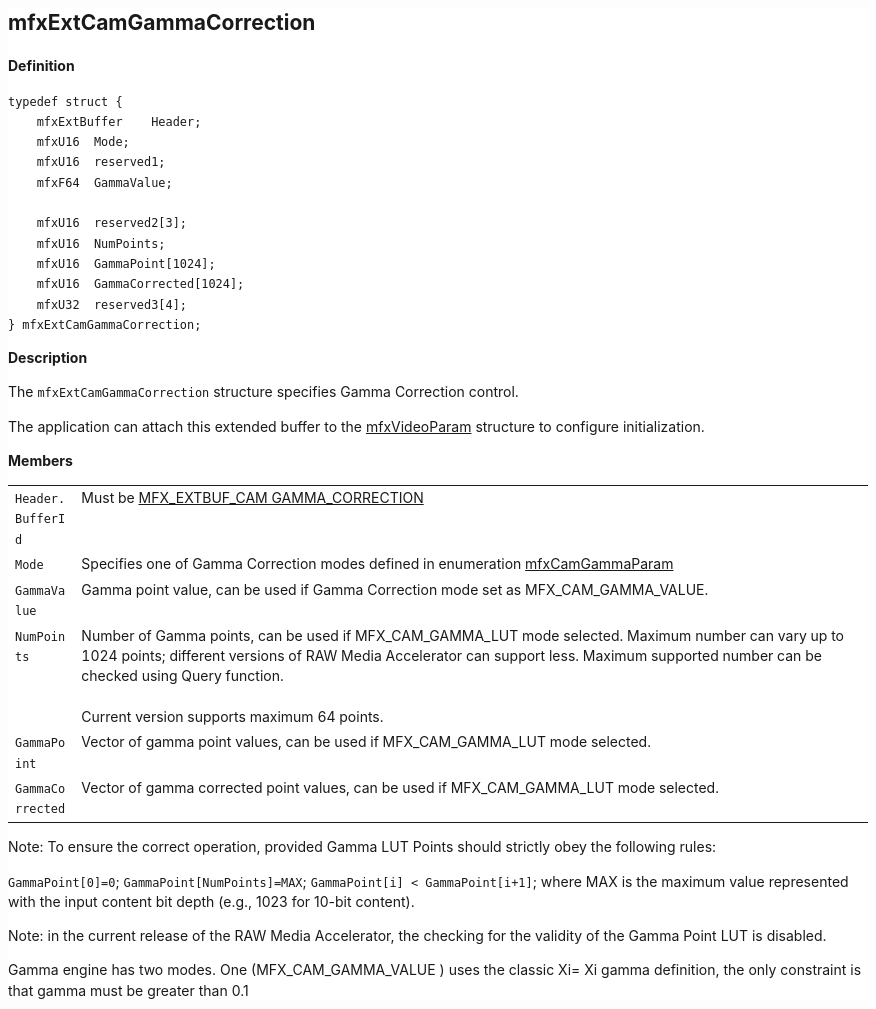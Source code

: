 ## <a id='_mfxExtCamGammaCorrection'></a>mfxExtCamGammaCorrection

**Definition**

```
typedef struct {
    mfxExtBuffer    Header;
    mfxU16  Mode;
    mfxU16  reserved1;
    mfxF64  GammaValue;

    mfxU16  reserved2[3];
    mfxU16  NumPoints;
    mfxU16  GammaPoint[1024];
    mfxU16  GammaCorrected[1024];
    mfxU32  reserved3[4];
} mfxExtCamGammaCorrection;
```

**Description**

The `mfxExtCamGammaCorrection` structure specifies Gamma Correction control.

The application can attach this extended buffer to the [mfxVideoParam](#mfxVideoParam) structure to configure initialization.

**Members**

| | |
--- | ---
`Header.BufferId` | Must be [MFX_EXTBUF_CAM GAMMA_CORRECTION](#ExtendedBufferID)
`Mode` | Specifies one of Gamma Correction modes defined in enumeration [mfxCamGammaParam](#_mfxCamGammaParam)
`GammaValue` | Gamma point value, can be used if Gamma Correction mode set as MFX_CAM_GAMMA_VALUE.
`NumPoints` | Number of Gamma points, can be used if MFX_CAM_GAMMA_LUT mode selected. Maximum number can vary up to 1024 points; different versions of RAW Media Accelerator can support less. Maximum supported number can be checked using Query function.<br><br>Current version supports maximum 64 points.
`GammaPoint` | Vector of gamma point values, can be used if MFX_CAM_GAMMA_LUT mode selected.
`GammaCorrected` | Vector of gamma corrected point values, can be used if MFX_CAM_GAMMA_LUT mode selected.

Note: To ensure the correct operation, provided Gamma LUT Points should strictly obey the following
rules:

`GammaPoint[0]=0`; `GammaPoint[NumPoints]=MAX`; `GammaPoint[i] < GammaPoint[i+1]`; where MAX is the
maximum value represented with the input content bit depth (e.g., 1023 for 10-bit content).

Note: in the current release of the RAW Media Accelerator, the checking for the validity of the
Gamma Point LUT is disabled.

Gamma engine has two modes.  One (MFX_CAM_GAMMA_VALUE ) uses the classic Xi= Xi gamma definition,
the only constraint is that gamma must be greater than 0.1
